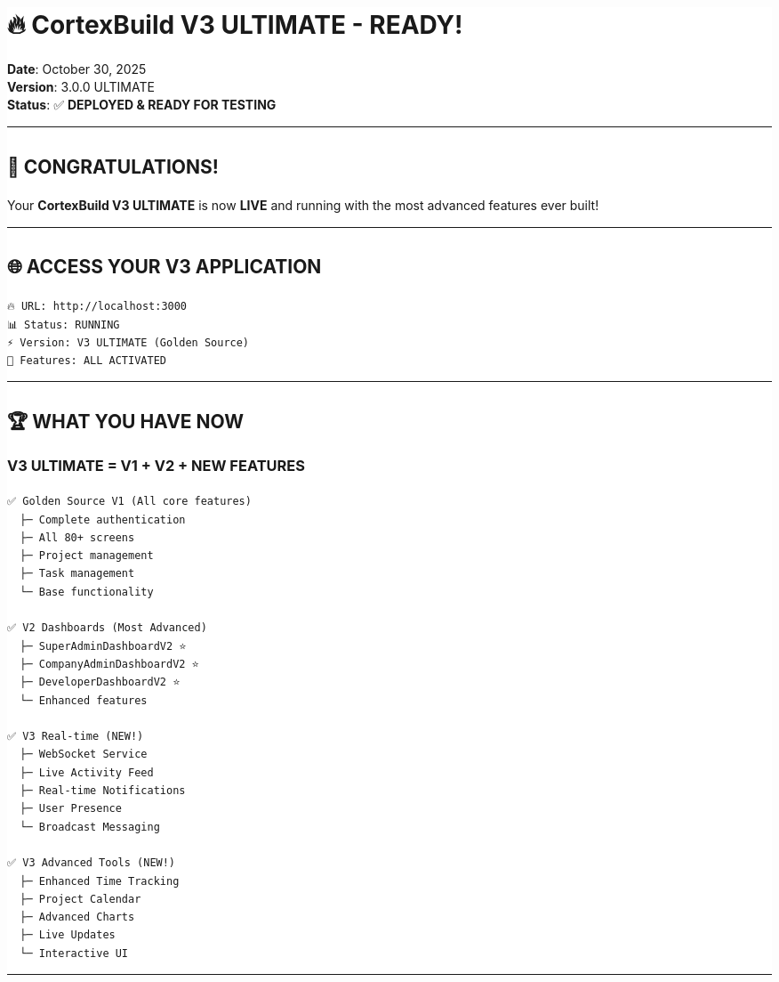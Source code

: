 # 🔥 CortexBuild V3 ULTIMATE - READY!

**Date**: October 30, 2025  
**Version**: 3.0.0 ULTIMATE  
**Status**: ✅ **DEPLOYED & READY FOR TESTING**

---

## 🎉 CONGRATULATIONS!

Your **CortexBuild V3 ULTIMATE** is now **LIVE** and running with the most advanced features ever built!

---

## 🌐 ACCESS YOUR V3 APPLICATION

```
🔥 URL: http://localhost:3000
📊 Status: RUNNING
⚡ Version: V3 ULTIMATE (Golden Source)
🚀 Features: ALL ACTIVATED
```

---

## 🏆 WHAT YOU HAVE NOW

### **V3 ULTIMATE = V1 + V2 + NEW FEATURES**

```
✅ Golden Source V1 (All core features)
  ├─ Complete authentication
  ├─ All 80+ screens
  ├─ Project management
  ├─ Task management
  └─ Base functionality

✅ V2 Dashboards (Most Advanced)
  ├─ SuperAdminDashboardV2 ⭐
  ├─ CompanyAdminDashboardV2 ⭐
  ├─ DeveloperDashboardV2 ⭐
  └─ Enhanced features

✅ V3 Real-time (NEW!)
  ├─ WebSocket Service
  ├─ Live Activity Feed
  ├─ Real-time Notifications
  ├─ User Presence
  └─ Broadcast Messaging

✅ V3 Advanced Tools (NEW!)
  ├─ Enhanced Time Tracking
  ├─ Project Calendar
  ├─ Advanced Charts
  ├─ Live Updates
  └─ Interactive UI
```

---